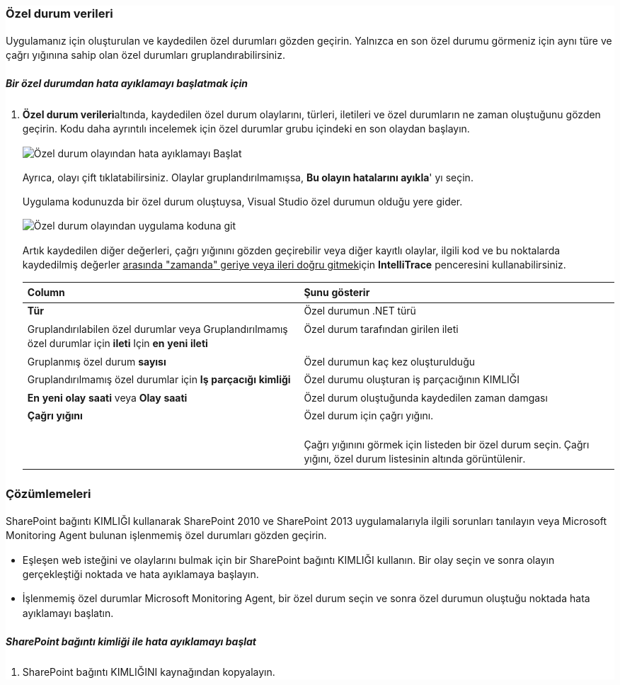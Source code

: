 ### <a name="exception-data"></a><a name="ExceptionData"></a> Özel durum verileri  
 Uygulamanız için oluşturulan ve kaydedilen özel durumları gözden geçirin. Yalnızca en son özel durumu görmeniz için aynı türe ve çağrı yığınına sahip olan özel durumları gruplandırabilirsiniz.  
  
##### <a name="to-start-debugging-from-an-exception"></a>Bir özel durumdan hata ayıklamayı başlatmak için  
  
1. **Özel durum verileri**altında, kaydedilen özel durum olaylarını, türleri, iletileri ve özel durumların ne zaman oluştuğunu gözden geçirin. Kodu daha ayrıntılı incelemek için özel durumlar grubu içindeki en son olaydan başlayın.  
  
     ![Özel durum olayından hata ayıklamayı Başlat](../debugger/media/ffr-itsummarypageexception.png "FFR_ITSummaryPageException")  
  
     Ayrıca, olayı çift tıklatabilirsiniz. Olaylar gruplandırılmamışsa, **Bu olayın hatalarını ayıkla**' yı seçin.  
  
     Uygulama kodunuzda bir özel durum oluştuysa, Visual Studio özel durumun olduğu yere gider.  
  
     ![Özel durum olayından uygulama koduna git](../debugger/media/ffr-itsummarypageexceptiongotocode.png "FFR_ITSummaryPageExceptionGoToCode")  
  
     Artık kaydedilen diğer değerleri, çağrı yığınını gözden geçirebilir veya diğer kayıtlı olaylar, ilgili kod ve bu noktalarda kaydedilmiş değerler [arasında "zamanda" geriye veya ileri doğru gitmek](../debugger/intellitrace.md)için **IntelliTrace** penceresini kullanabilirsiniz.  
  
    |**Column**|**Şunu gösterir**|  
    |----------------|-------------------|  
    |**Tür**|Özel durumun .NET türü|  
    |Gruplandırılabilen özel durumlar veya Gruplandırılmamış özel durumlar için **ileti** Için **en yeni ileti**|Özel durum tarafından girilen ileti|  
    |Gruplanmış özel durum **sayısı**|Özel durumun kaç kez oluşturulduğu|  
    |Gruplandırılmamış özel durumlar için **Iş parçacığı kimliği**|Özel durumu oluşturan iş parçacığının KIMLIĞI|  
    |**En yeni olay saati** veya **Olay saati**|Özel durum oluştuğunda kaydedilen zaman damgası|  
    |**Çağrı yığını**|Özel durum için çağrı yığını.<br /><br /> Çağrı yığınını görmek için listeden bir özel durum seçin. Çağrı yığını, özel durum listesinin altında görüntülenir.|  
  
### <a name="analysis"></a><a name="Analysis"></a> Çözümlemeleri  
 SharePoint bağıntı KIMLIĞI kullanarak SharePoint 2010 ve SharePoint 2013 uygulamalarıyla ilgili sorunları tanılayın veya Microsoft Monitoring Agent bulunan işlenmemiş özel durumları gözden geçirin.  
  
- Eşleşen web isteğini ve olaylarını bulmak için bir SharePoint bağıntı KIMLIĞI kullanın. Bir olay seçin ve sonra olayın gerçekleştiği noktada ve hata ayıklamaya başlayın.  
  
- İşlenmemiş özel durumlar Microsoft Monitoring Agent, bir özel durum seçin ve sonra özel durumun oluştuğu noktada hata ayıklamayı başlatın.  
  
##### <a name="start-debugging-with-a-sharepoint-correlation-id"></a>SharePoint bağıntı kimliği ile hata ayıklamayı başlat  
  
1. SharePoint bağıntı KIMLIĞINI kaynağından kopyalayın.  
  